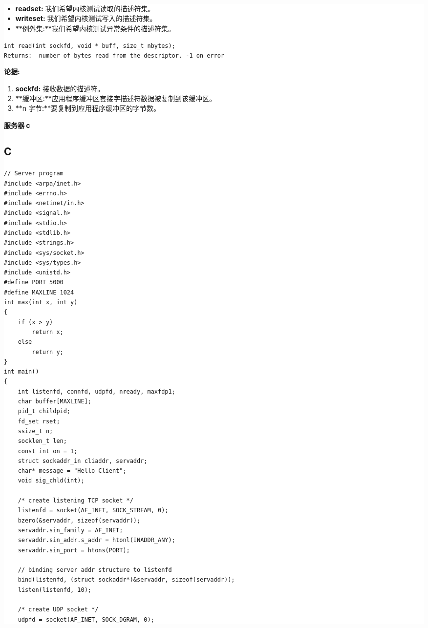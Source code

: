*   **readset:** 我们希望内核测试读取的描述符集。
*   **writeset:** 我们希望内核测试写入的描述符集。
*   **例外集:**我们希望内核测试异常条件的描述符集。

```
int read(int sockfd, void * buff, size_t nbytes);
Returns:  number of bytes read from the descriptor. -1 on error
```

**论据:**

1.  **sockfd:** 接收数据的描述符。
2.  **缓冲区:**应用程序缓冲区套接字描述符数据被复制到该缓冲区。
3.  **n 字节:**要复制到应用程序缓冲区的字节数。

**服务器 c**

## C

```
// Server program
#include <arpa/inet.h>
#include <errno.h>
#include <netinet/in.h>
#include <signal.h>
#include <stdio.h>
#include <stdlib.h>
#include <strings.h>
#include <sys/socket.h>
#include <sys/types.h>
#include <unistd.h>
#define PORT 5000
#define MAXLINE 1024
int max(int x, int y)
{
    if (x > y)
        return x;
    else
        return y;
}
int main()
{
    int listenfd, connfd, udpfd, nready, maxfdp1;
    char buffer[MAXLINE];
    pid_t childpid;
    fd_set rset;
    ssize_t n;
    socklen_t len;
    const int on = 1;
    struct sockaddr_in cliaddr, servaddr;
    char* message = "Hello Client";
    void sig_chld(int);

    /* create listening TCP socket */
    listenfd = socket(AF_INET, SOCK_STREAM, 0);
    bzero(&servaddr, sizeof(servaddr));
    servaddr.sin_family = AF_INET;
    servaddr.sin_addr.s_addr = htonl(INADDR_ANY);
    servaddr.sin_port = htons(PORT);

    // binding server addr structure to listenfd
    bind(listenfd, (struct sockaddr*)&servaddr, sizeof(servaddr));
    listen(listenfd, 10);

    /* create UDP socket */
    udpfd = socket(AF_INET, SOCK_DGRAM, 0);
```